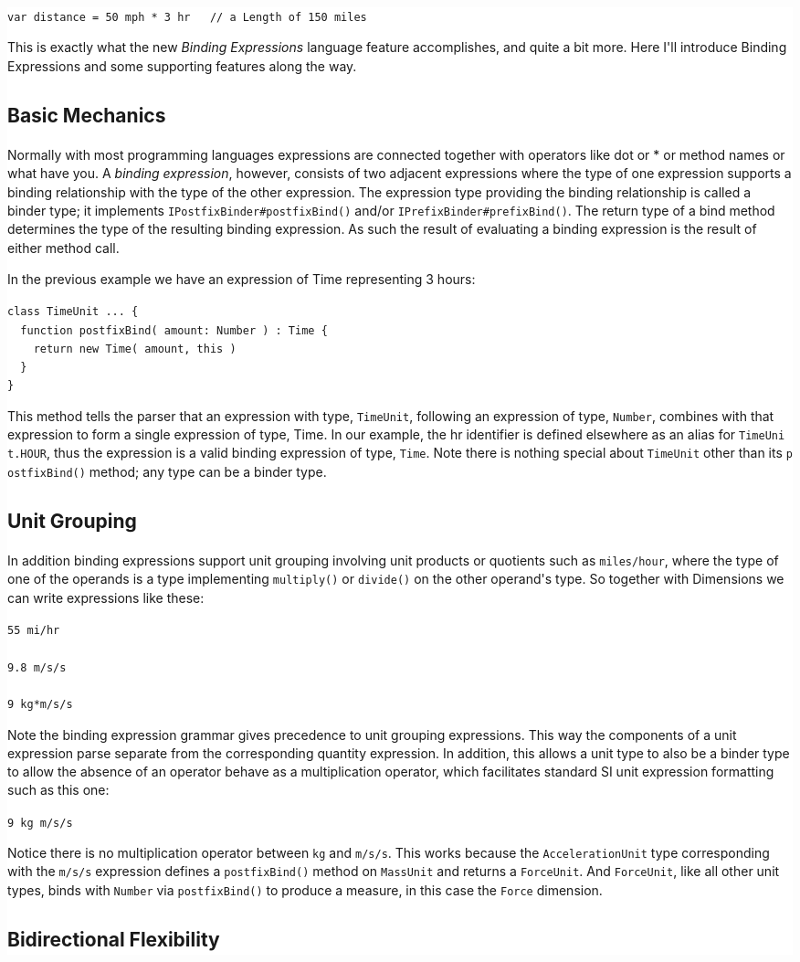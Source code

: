     var distance = 50 mph * 3 hr   // a Length of 150 miles

This is exactly what the new _Binding Expressions_ language feature accomplishes, and quite a bit more.  Here I'll introduce Binding Expressions and some supporting features along the way.

Basic Mechanics
---------------

Normally with most programming languages expressions are connected together with operators like dot or * or method names or what have you. A _binding expression_, however, consists of two adjacent expressions where the type of one expression supports a binding relationship with the type of the other expression. The expression type providing the binding relationship is called a binder type; it implements `IPostfixBinder#postfixBind()` and/or `IPrefixBinder#prefixBind()`. The return type of a bind method determines the type of the resulting binding expression. As such the result of evaluating a binding expression is the result of either method call.

In the previous example we have an expression of Time representing 3 hours:

    class TimeUnit ... {  
      function postfixBind( amount: Number ) : Time {
        return new Time( amount, this )
      }
    }

This method tells the parser that an expression with type, `TimeUnit`, following an expression of type, `Number`, combines with that expression to form a single expression of type, Time.  In our example, the hr identifier is defined elsewhere as an alias for `TimeUnit.HOUR`, thus the expression is a valid binding expression of type, `Time`.  Note there is nothing special about `TimeUnit` other than its `postfixBind()` method; any type can be a binder type.

Unit Grouping
-------------

In addition binding expressions support unit grouping involving unit products or quotients such as `miles/hour`, where the type of one of the operands is a type implementing `multiply()` or `divide()` on the other operand's type. So together with Dimensions we can write expressions like these:

    55 mi/hr
      
    9.8 m/s/s 
      
    9 kg*m/s/s

Note the binding expression grammar gives precedence to unit grouping expressions.  This way the components of a unit expression parse separate from the corresponding quantity expression.  In addition, this allows a unit type to also be a binder type to allow the absence of an operator behave as a multiplication operator, which facilitates standard SI unit expression formatting such as this one:

    9 kg m/s/s
    
Notice there is no multiplication operator between `kg` and `m/s/s`.  This works because the `AccelerationUnit` type corresponding with the `m/s/s` expression defines a `postfixBind()` method on `MassUnit` and returns a `ForceUnit`.  And `ForceUnit`, like all other unit types, binds with `Number` via `postfixBind()` to produce a measure, in this case the `Force` dimension.

Bidirectional Flexibility
-------------------------
